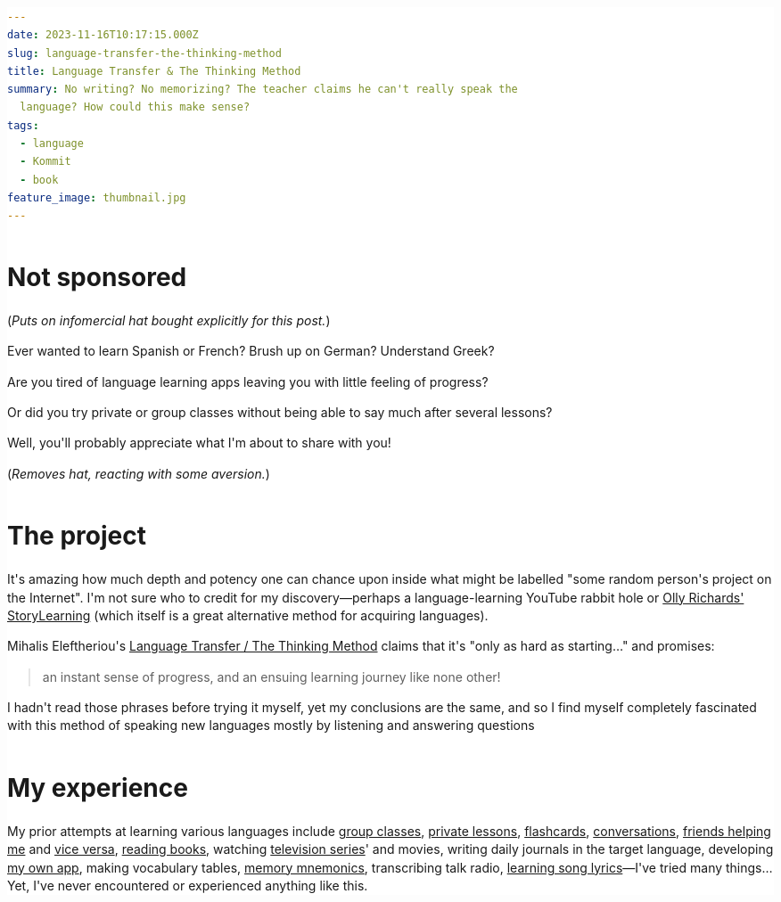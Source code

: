 ```yaml
---
date: 2023-11-16T10:17:15.000Z
slug: language-transfer-the-thinking-method
title: Language Transfer & The Thinking Method
summary: No writing? No memorizing? The teacher claims he can't really speak the
  language? How could this make sense?
tags:
  - language
  - Kommit
  - book
feature_image: thumbnail.jpg
---
```

# Not sponsored

(_Puts on infomercial hat bought explicitly for this post._)

Ever wanted to learn Spanish or French? Brush up on German? Understand Greek?

Are you tired of language learning apps leaving you with little feeling of progress?

Or did you try private or group classes without being able to say much after several lessons?

Well, you'll probably appreciate what I'm about to share with you!

(_Removes hat, reacting with some aversion._)

# The project

It's amazing how much depth and potency one can chance upon inside what might be labelled "some random person's project on the Internet". I'm not sure who to credit for my discovery—perhaps a language-learning YouTube rabbit hole or [Olly Richards' StoryLearning](https://www.youtube.com/@StoryLearning) (which itself is a great alternative method for acquiring languages).

Mihalis Eleftheriou's [Language Transfer / The Thinking Method](https://www.languagetransfer.org) claims that it's "only as hard as starting…" and promises:

> an instant sense of progress, and an ensuing learning journey like none other!

I hadn't read those phrases before trying it myself, yet my conclusions are the same, and so I find myself completely fascinated with this method of speaking new languages mostly by listening and answering questions

# My experience

My prior attempts at learning various languages include [group classes](https://centre-st-louis.cssdm.gouv.qc.ca/english/), [private lessons](https://plqe.org), [flashcards](https://utopia.rosano.ca/family-language-exchange), [conversations](https://strolling.rosano.ca/0059/), [friends helping me](https://utopia.rosano.ca/learning-portuguese/) and [vice versa](https://utopia.rosano.ca/teaching-languages-to-friends), [reading books](https://rosano.ca/klog), watching [television series](https://en.wikipedia.org/wiki/Met%C3%A1stasis)' and movies, writing daily journals in the target language, developing [my own app](https://kommit.rosano.ca), making vocabulary tables, [memory mnemonics](https://www.youtube.com/watch?v=odFkRONM3U4), transcribing talk radio, [learning song lyrics](https://www.youtube.com/watch?v=cEgkAa3OFy4)—I've tried many things… Yet, I've never encountered or experienced anything like this.
